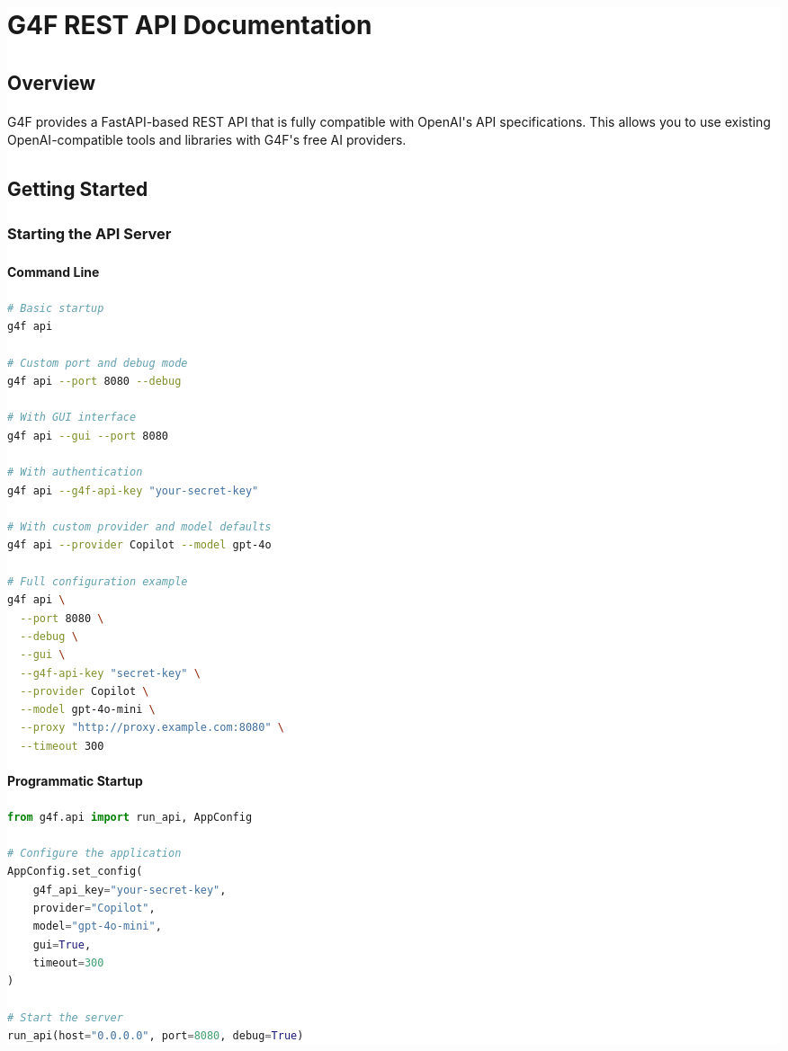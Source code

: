 # G4F REST API Documentation

## Overview

G4F provides a FastAPI-based REST API that is fully compatible with OpenAI's API specifications. This allows you to use existing OpenAI-compatible tools and libraries with G4F's free AI providers.

## Getting Started

### Starting the API Server

#### Command Line
```bash
# Basic startup
g4f api

# Custom port and debug mode
g4f api --port 8080 --debug

# With GUI interface
g4f api --gui --port 8080

# With authentication
g4f api --g4f-api-key "your-secret-key"

# With custom provider and model defaults
g4f api --provider Copilot --model gpt-4o

# Full configuration example
g4f api \
  --port 8080 \
  --debug \
  --gui \
  --g4f-api-key "secret-key" \
  --provider Copilot \
  --model gpt-4o-mini \
  --proxy "http://proxy.example.com:8080" \
  --timeout 300
```

#### Programmatic Startup
```python
from g4f.api import run_api, AppConfig

# Configure the application
AppConfig.set_config(
    g4f_api_key="your-secret-key",
    provider="Copilot",
    model="gpt-4o-mini",
    gui=True,
    timeout=300
)

# Start the server
run_api(host="0.0.0.0", port=8080, debug=True)
```
